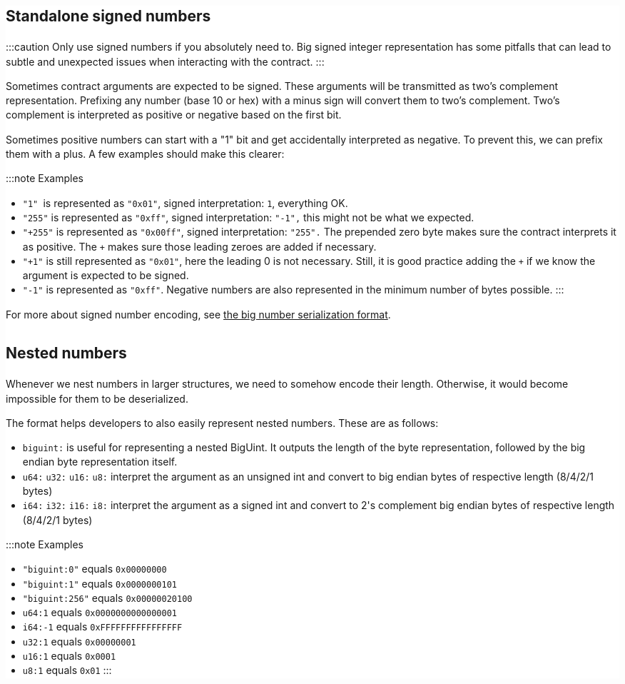 [comment]: # (mx-context-auto)

## **Standalone signed numbers**

:::caution
Only use signed numbers if you absolutely need to. Big signed integer representation has some pitfalls that can lead to subtle and unexpected issues when interacting with the contract.
:::

Sometimes contract arguments are expected to be signed. These arguments will be transmitted as two’s complement representation. Prefixing any number (base 10 or hex) with a minus sign will convert them to two’s complement. Two’s complement is interpreted as positive or negative based on the first bit.

Sometimes positive numbers can start with a "1" bit and get accidentally interpreted as negative. To prevent this, we can prefix them with a plus. A few examples should make this clearer:

:::note Examples

- `"1" `is represented as `"0x01"`, signed interpretation: `1`, everything OK.
- `"255"` is represented as `"0xff"`, signed interpretation: `"-1",` this might not be what we expected.
- `"+255"` is represented as `"0x00ff"`, signed interpretation: `"255".` The prepended zero byte makes sure the contract interprets it as positive. The `+` makes sure those leading zeroes are added if necessary.
- `"+1"` is still represented as `"0x01"`, here the leading 0 is not necessary. Still, it is good practice adding the `+` if we know the argument is expected to be signed.
- `"-1"` is represented as `"0xff"`. Negative numbers are also represented in the minimum number of bytes possible.
  :::

For more about signed number encoding, see [the big number serialization format](/developers/developer-reference/serialization-format/#arbitrary-width-big-numbers).

[comment]: # (mx-context-auto)

## **Nested numbers**

Whenever we nest numbers in larger structures, we need to somehow encode their length. Otherwise, it would become impossible for them to be deserialized.

The format helps developers to also easily represent nested numbers. These are as follows:

- `biguint:` is useful for representing a nested BigUint. It outputs the length of the byte representation, followed by the big endian byte representation itself.
- `u64:` `u32:` `u16:` `u8:` interpret the argument as an unsigned int and convert to big endian bytes of respective length (8/4/2/1 bytes)
- `i64:` `i32:` `i16:` `i8:` interpret the argument as a signed int and convert to 2's complement big endian bytes of respective length (8/4/2/1 bytes)

:::note Examples

- `"biguint:0"` equals `0x00000000`
- `"biguint:1"` equals `0x0000000101`
- `"biguint:256"` equals `0x00000020100`
- `u64:1` equals `0x0000000000000001`
- `i64:-1` equals `0xFFFFFFFFFFFFFFFF`
- `u32:1` equals `0x00000001`
- `u16:1` equals `0x0001`
- `u8:1` equals `0x01`
  :::
